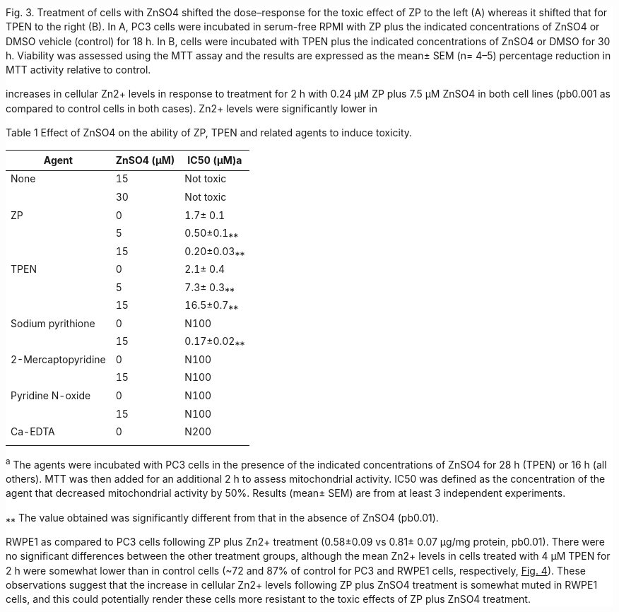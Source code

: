 <span id="page-4-0"></span>Fig. 3. Treatment of cells with ZnSO4 shifted the dose–response for the toxic effect of ZP to the left (A) whereas it shifted that for TPEN to the right (B). In A, PC3 cells were incubated in serum-free RPMI with ZP plus the indicated concentrations of ZnSO4 or DMSO vehicle (control) for 18 h. In B, cells were incubated with TPEN plus the indicated concentrations of ZnSO4 or DMSO for 30 h. Viability was assessed using the MTT assay and the results are expressed as the mean± SEM (n= 4–5) percentage reduction in MTT activity relative to control.

increases in cellular Zn2+ levels in response to treatment for 2 h with 0.24 μM ZP plus 7.5 μM ZnSO4 in both cell lines (pb0.001 as compared to control cells in both cases). Zn2+ levels were significantly lower in

Table 1 Effect of ZnSO4 on the ability of ZP, TPEN and related agents to induce toxicity.

| Agent              | ZnSO4 (μM) | IC50 (μM)a  |
|--------------------|------------|-------------|
| None               | 15         | Not toxic   |
|                    | 30         | Not toxic   |
| ZP                 | 0          | 1.7± 0.1    |
|                    | 5          | 0.50±0.1⁎⁎  |
|                    | 15         | 0.20±0.03⁎⁎ |
| TPEN               | 0          | 2.1± 0.4    |
|                    | 5          | 7.3± 0.3⁎⁎  |
|                    | 15         | 16.5±0.7⁎⁎  |
| Sodium pyrithione  | 0          | N100        |
|                    | 15         | 0.17±0.02⁎⁎ |
| 2-Mercaptopyridine | 0          | N100        |
|                    | 15         | N100        |
| Pyridine N-oxide   | 0          | N100        |
|                    | 15         | N100        |
| Ca-EDTA            | 0          | N200        |
|                    |            |             |

<sup>a</sup> The agents were incubated with PC3 cells in the presence of the indicated concentrations of ZnSO4 for 28 h (TPEN) or 16 h (all others). MTT was then added for an additional 2 h to assess mitochondrial activity. IC50 was defined as the concentration of the agent that decreased mitochondrial activity by 50%. Results (mean± SEM) are from at least 3 independent experiments.

⁎⁎ The value obtained was significantly different from that in the absence of ZnSO4 (pb0.01).

RWPE1 as compared to PC3 cells following ZP plus Zn2+ treatment (0.58±0.09 vs 0.81± 0.07 μg/mg protein, pb0.01). There were no significant differences between the other treatment groups, although the mean Zn2+ levels in cells treated with 4 μM TPEN for 2 h were somewhat lower than in control cells (~72 and 87% of control for PC3 and RWPE1 cells, respectively, [Fig. 4](#page-5-0)). These observations suggest that the increase in cellular Zn2+ levels following ZP plus ZnSO4 treatment is somewhat muted in RWPE1 cells, and this could potentially render these cells more resistant to the toxic effects of ZP plus ZnSO4 treatment.
